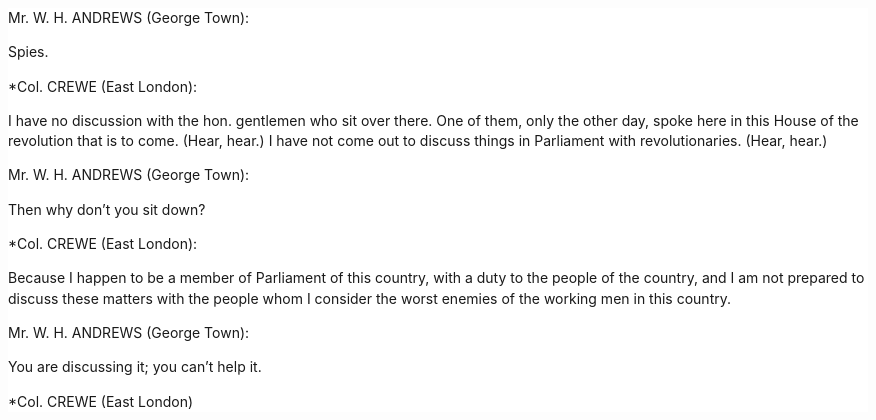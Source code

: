 </speech>

<speech by="#andrews">

<from>Mr. <person refersTo="hansard_za">W. H. ANDREWS</person> (George Town):</from>

<p>Spies.</p>

</speech>

<speech by="#crewe">

<from>*Col. <person refersTo="hansard_za">CREWE</person> (East London):</from>

<p>I have no discussion with the hon. gentlemen who sit over there. One of them, only the other day, spoke here in this House of the revolution that is to come. (Hear, hear.) I have not come out to discuss things in Parliament with revolutionaries. (Hear, hear.)</p>

</speech>

<speech by="#andrews">

<from>Mr. <person refersTo="hansard_za">W. H. ANDREWS</person> (George Town):</from>

<p>Then why don&#x2019;t you sit down&#x003F;</p>

</speech>

<speech by="#crewe">

<from>*Col. <person refersTo="hansard_za">CREWE</person> (East London):</from>

<p>Because I happen to be a member of Parliament of this country, with a duty to the people of the country, and I am not prepared to discuss these matters with the people whom I consider the worst enemies of the working men in this country.</p>

</speech>

<speech by="#andrews">

<from>Mr. <person refersTo="hansard_za">W. H. ANDREWS</person> (George Town):</from>

<p>You are discussing it; you can&#x2019;t help it.</p>

</speech>

<speech by="#crewe">

<from>*Col. <person refersTo="hansard_za">CREWE</person> (East London)</from>
